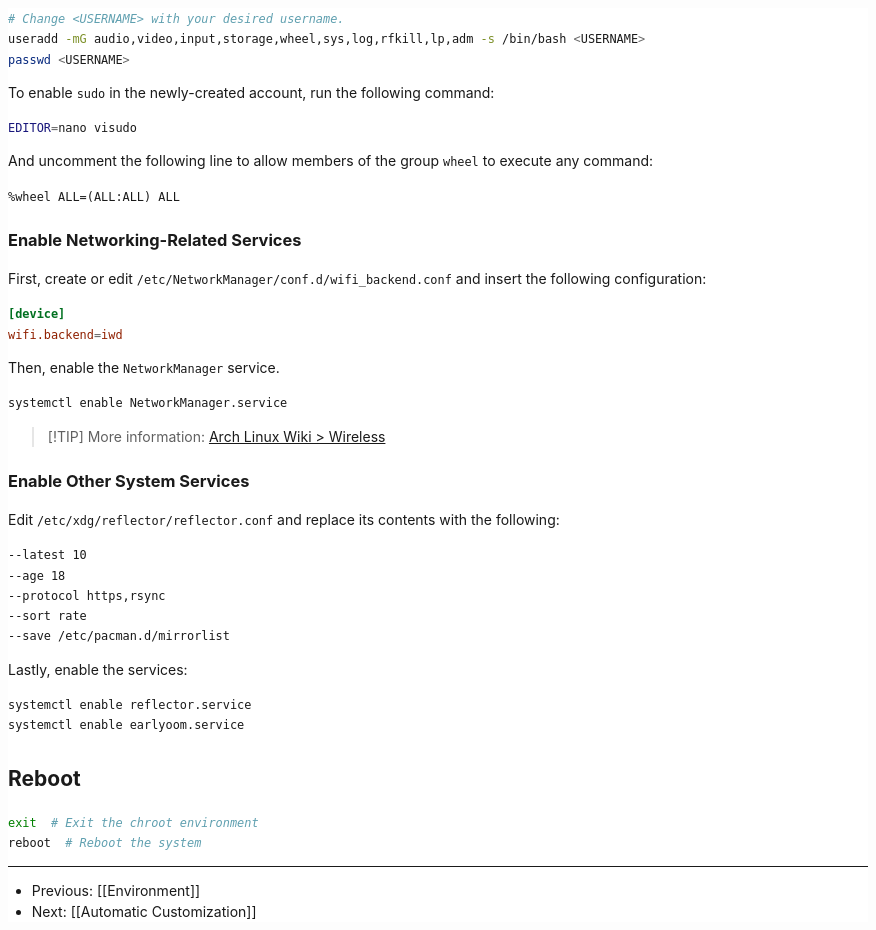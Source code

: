 ```bash
# Change <USERNAME> with your desired username.
useradd -mG audio,video,input,storage,wheel,sys,log,rfkill,lp,adm -s /bin/bash <USERNAME>
passwd <USERNAME>
```

To enable `sudo` in the newly-created account, run the following command:

```bash
EDITOR=nano visudo
```

And uncomment the following line to allow members of the group `wheel` to execute any command:

```text
%wheel ALL=(ALL:ALL) ALL
```

### Enable Networking-Related Services

First, create or edit `/etc/NetworkManager/conf.d/wifi_backend.conf` and insert the following configuration:

```toml
[device]
wifi.backend=iwd
```

Then, enable the `NetworkManager` service.

```bash
systemctl enable NetworkManager.service
```

> [!TIP] More information: [Arch Linux Wiki > Wireless](https://wiki.archlinux.org/title/Network_configuration/Wireless)

### Enable Other System Services

Edit `/etc/xdg/reflector/reflector.conf` and replace its contents with the following:

```
--latest 10
--age 18
--protocol https,rsync
--sort rate
--save /etc/pacman.d/mirrorlist
```

Lastly, enable the services:

```bash
systemctl enable reflector.service
systemctl enable earlyoom.service
```

## Reboot

```bash
exit  # Exit the chroot environment
reboot  # Reboot the system
```

---

- Previous: [[Environment]]
- Next: [[Automatic Customization]]


[^1]: Source: [Reddit -  Which compression level should I choose?](https://www.reddit.com/r/btrfs/comments/15i0psb/comment/juvubkw/?utm_source=share&utm_medium=web3x&utm_name=web3xcss&utm_term=1&utm_content=share_button)